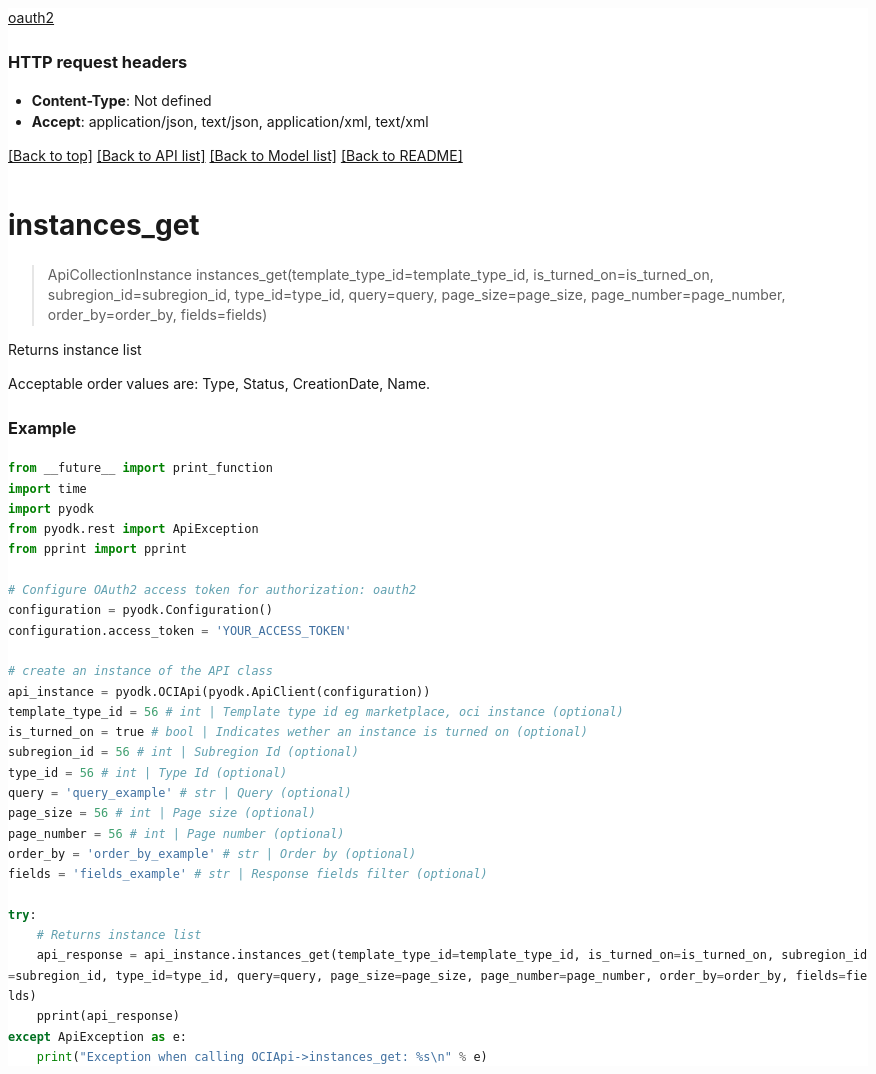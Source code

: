 [oauth2](../README.md#oauth2)

### HTTP request headers

 - **Content-Type**: Not defined
 - **Accept**: application/json, text/json, application/xml, text/xml

[[Back to top]](#) [[Back to API list]](../README.md#documentation-for-api-endpoints) [[Back to Model list]](../README.md#documentation-for-models) [[Back to README]](../README.md)

# **instances_get**
> ApiCollectionInstance instances_get(template_type_id=template_type_id, is_turned_on=is_turned_on, subregion_id=subregion_id, type_id=type_id, query=query, page_size=page_size, page_number=page_number, order_by=order_by, fields=fields)

Returns instance list

Acceptable order values are: Type, Status, CreationDate, Name.

### Example
```python
from __future__ import print_function
import time
import pyodk
from pyodk.rest import ApiException
from pprint import pprint

# Configure OAuth2 access token for authorization: oauth2
configuration = pyodk.Configuration()
configuration.access_token = 'YOUR_ACCESS_TOKEN'

# create an instance of the API class
api_instance = pyodk.OCIApi(pyodk.ApiClient(configuration))
template_type_id = 56 # int | Template type id eg marketplace, oci instance (optional)
is_turned_on = true # bool | Indicates wether an instance is turned on (optional)
subregion_id = 56 # int | Subregion Id (optional)
type_id = 56 # int | Type Id (optional)
query = 'query_example' # str | Query (optional)
page_size = 56 # int | Page size (optional)
page_number = 56 # int | Page number (optional)
order_by = 'order_by_example' # str | Order by (optional)
fields = 'fields_example' # str | Response fields filter (optional)

try:
    # Returns instance list
    api_response = api_instance.instances_get(template_type_id=template_type_id, is_turned_on=is_turned_on, subregion_id=subregion_id, type_id=type_id, query=query, page_size=page_size, page_number=page_number, order_by=order_by, fields=fields)
    pprint(api_response)
except ApiException as e:
    print("Exception when calling OCIApi->instances_get: %s\n" % e)
```
